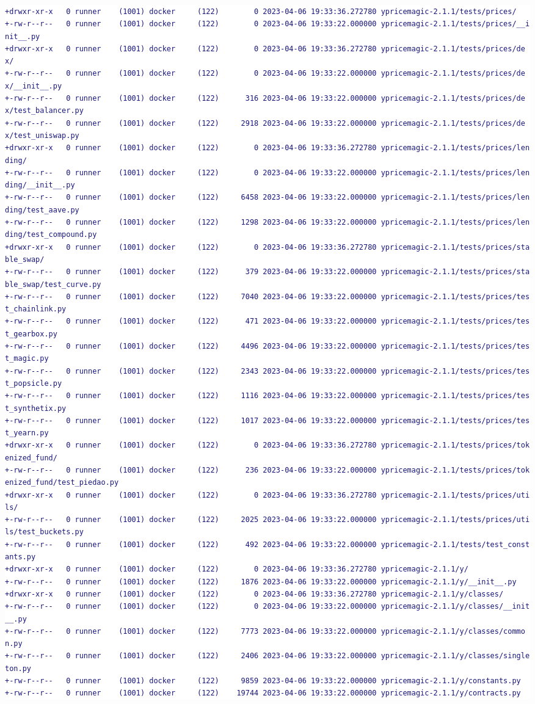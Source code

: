 ```diff
+drwxr-xr-x   0 runner    (1001) docker     (122)        0 2023-04-06 19:33:36.272780 ypricemagic-2.1.1/tests/prices/
+-rw-r--r--   0 runner    (1001) docker     (122)        0 2023-04-06 19:33:22.000000 ypricemagic-2.1.1/tests/prices/__init__.py
+drwxr-xr-x   0 runner    (1001) docker     (122)        0 2023-04-06 19:33:36.272780 ypricemagic-2.1.1/tests/prices/dex/
+-rw-r--r--   0 runner    (1001) docker     (122)        0 2023-04-06 19:33:22.000000 ypricemagic-2.1.1/tests/prices/dex/__init__.py
+-rw-r--r--   0 runner    (1001) docker     (122)      316 2023-04-06 19:33:22.000000 ypricemagic-2.1.1/tests/prices/dex/test_balancer.py
+-rw-r--r--   0 runner    (1001) docker     (122)     2918 2023-04-06 19:33:22.000000 ypricemagic-2.1.1/tests/prices/dex/test_uniswap.py
+drwxr-xr-x   0 runner    (1001) docker     (122)        0 2023-04-06 19:33:36.272780 ypricemagic-2.1.1/tests/prices/lending/
+-rw-r--r--   0 runner    (1001) docker     (122)        0 2023-04-06 19:33:22.000000 ypricemagic-2.1.1/tests/prices/lending/__init__.py
+-rw-r--r--   0 runner    (1001) docker     (122)     6458 2023-04-06 19:33:22.000000 ypricemagic-2.1.1/tests/prices/lending/test_aave.py
+-rw-r--r--   0 runner    (1001) docker     (122)     1298 2023-04-06 19:33:22.000000 ypricemagic-2.1.1/tests/prices/lending/test_compound.py
+drwxr-xr-x   0 runner    (1001) docker     (122)        0 2023-04-06 19:33:36.272780 ypricemagic-2.1.1/tests/prices/stable_swap/
+-rw-r--r--   0 runner    (1001) docker     (122)      379 2023-04-06 19:33:22.000000 ypricemagic-2.1.1/tests/prices/stable_swap/test_curve.py
+-rw-r--r--   0 runner    (1001) docker     (122)     7040 2023-04-06 19:33:22.000000 ypricemagic-2.1.1/tests/prices/test_chainlink.py
+-rw-r--r--   0 runner    (1001) docker     (122)      471 2023-04-06 19:33:22.000000 ypricemagic-2.1.1/tests/prices/test_gearbox.py
+-rw-r--r--   0 runner    (1001) docker     (122)     4496 2023-04-06 19:33:22.000000 ypricemagic-2.1.1/tests/prices/test_magic.py
+-rw-r--r--   0 runner    (1001) docker     (122)     2343 2023-04-06 19:33:22.000000 ypricemagic-2.1.1/tests/prices/test_popsicle.py
+-rw-r--r--   0 runner    (1001) docker     (122)     1116 2023-04-06 19:33:22.000000 ypricemagic-2.1.1/tests/prices/test_synthetix.py
+-rw-r--r--   0 runner    (1001) docker     (122)     1017 2023-04-06 19:33:22.000000 ypricemagic-2.1.1/tests/prices/test_yearn.py
+drwxr-xr-x   0 runner    (1001) docker     (122)        0 2023-04-06 19:33:36.272780 ypricemagic-2.1.1/tests/prices/tokenized_fund/
+-rw-r--r--   0 runner    (1001) docker     (122)      236 2023-04-06 19:33:22.000000 ypricemagic-2.1.1/tests/prices/tokenized_fund/test_piedao.py
+drwxr-xr-x   0 runner    (1001) docker     (122)        0 2023-04-06 19:33:36.272780 ypricemagic-2.1.1/tests/prices/utils/
+-rw-r--r--   0 runner    (1001) docker     (122)     2025 2023-04-06 19:33:22.000000 ypricemagic-2.1.1/tests/prices/utils/test_buckets.py
+-rw-r--r--   0 runner    (1001) docker     (122)      492 2023-04-06 19:33:22.000000 ypricemagic-2.1.1/tests/test_constants.py
+drwxr-xr-x   0 runner    (1001) docker     (122)        0 2023-04-06 19:33:36.272780 ypricemagic-2.1.1/y/
+-rw-r--r--   0 runner    (1001) docker     (122)     1876 2023-04-06 19:33:22.000000 ypricemagic-2.1.1/y/__init__.py
+drwxr-xr-x   0 runner    (1001) docker     (122)        0 2023-04-06 19:33:36.272780 ypricemagic-2.1.1/y/classes/
+-rw-r--r--   0 runner    (1001) docker     (122)        0 2023-04-06 19:33:22.000000 ypricemagic-2.1.1/y/classes/__init__.py
+-rw-r--r--   0 runner    (1001) docker     (122)     7773 2023-04-06 19:33:22.000000 ypricemagic-2.1.1/y/classes/common.py
+-rw-r--r--   0 runner    (1001) docker     (122)     2406 2023-04-06 19:33:22.000000 ypricemagic-2.1.1/y/classes/singleton.py
+-rw-r--r--   0 runner    (1001) docker     (122)     9859 2023-04-06 19:33:22.000000 ypricemagic-2.1.1/y/constants.py
+-rw-r--r--   0 runner    (1001) docker     (122)    19744 2023-04-06 19:33:22.000000 ypricemagic-2.1.1/y/contracts.py
```